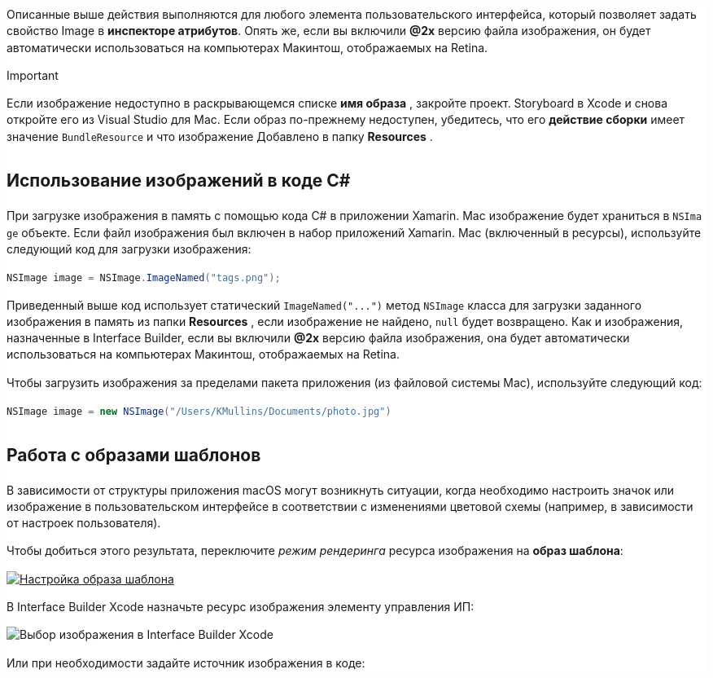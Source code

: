 Описанные выше действия выполняются для любого элемента пользовательского интерфейса, который позволяет задать свойство Image в **инспекторе атрибутов**. Опять же, если вы включили **@2x** версию файла изображения, он будет автоматически использоваться на компьютерах Макинтош, отображаемых на Retina.

> [!IMPORTANT]
> Если изображение недоступно в раскрывающемся списке **имя образа** , закройте проект. Storyboard в Xcode и снова откройте его из Visual Studio для Mac. Если образ по-прежнему недоступен, убедитесь, что его **действие сборки** имеет значение `BundleResource` и что изображение Добавлено в папку **Resources** .

## <a name="using-images-in-c-code"></a>Использование изображений в коде C#

При загрузке изображения в память с помощью кода C# в приложении Xamarin. Mac изображение будет храниться в `NSImage` объекте. Если файл изображения был включен в набор приложений Xamarin. Mac (включенный в ресурсы), используйте следующий код для загрузки изображения:

```csharp
NSImage image = NSImage.ImageNamed("tags.png");
```

Приведенный выше код использует статический `ImageNamed("...")` метод `NSImage` класса для загрузки заданного изображения в память из папки **Resources** , если изображение не найдено, `null` будет возвращено. Как и изображения, назначенные в Interface Builder, если вы включили **@2x** версию файла изображения, она будет автоматически использоваться на компьютерах Макинтош, отображаемых на Retina.

Чтобы загрузить изображения за пределами пакета приложения (из файловой системы Mac), используйте следующий код:

```csharp
NSImage image = new NSImage("/Users/KMullins/Documents/photo.jpg")
```

<a name="Working-with-Template-Images"></a>

## <a name="working-with-template-images"></a>Работа с образами шаблонов

В зависимости от структуры приложения macOS могут возникнуть ситуации, когда необходимо настроить значок или изображение в пользовательском интерфейсе в соответствии с изменениями цветовой схемы (например, в зависимости от настроек пользователя).

Чтобы добиться этого результата, переключите _режим рендеринга_ ресурса изображения на **образ шаблона**:

[![Настройка образа шаблона](image-images/templateimage01.png "Настройка образа шаблона")](image-images/templateimage01-large.png#lightbox)

В Interface Builder Xcode назначьте ресурс изображения элементу управления ИП:

![Выбор изображения в Interface Builder Xcode](image-images/templateimage02.png "Выбор изображения в Interface Builder Xcode")

Или при необходимости задайте источник изображения в коде:
